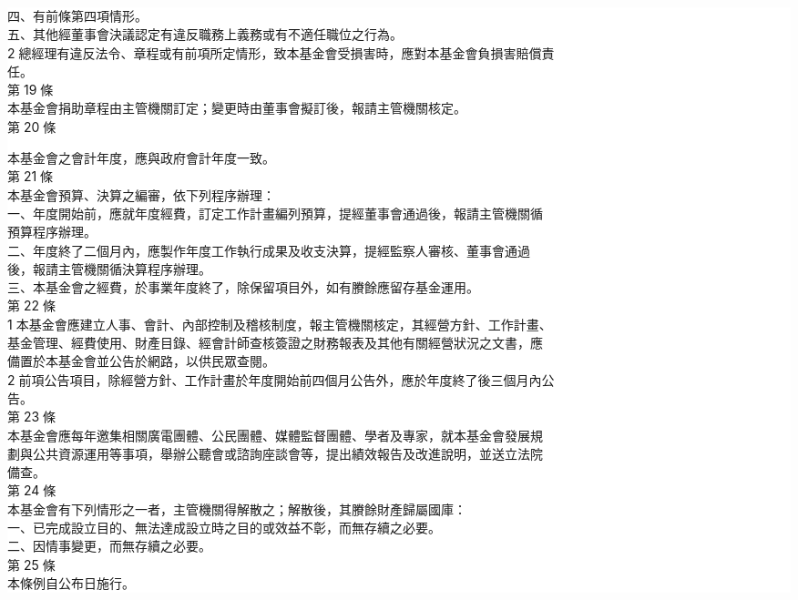 四、有前條第四項情形。  
五、其他經董事會決議認定有違反職務上義務或有不適任職位之行為。  
2 總經理有違反法令、章程或有前項所定情形，致本基金會受損害時，應對本基金會負損害賠償責  
任。  
第 19 條  
本基金會捐助章程由主管機關訂定；變更時由董事會擬訂後，報請主管機關核定。  
第 20 條  


本基金會之會計年度，應與政府會計年度一致。  
第 21 條  
本基金會預算、決算之編審，依下列程序辦理：  
一、年度開始前，應就年度經費，訂定工作計畫編列預算，提經董事會通過後，報請主管機關循  
預算程序辦理。  
二、年度終了二個月內，應製作年度工作執行成果及收支決算，提經監察人審核、董事會通過  
後，報請主管機關循決算程序辦理。  
三、本基金會之經費，於事業年度終了，除保留項目外，如有賸餘應留存基金運用。  
第 22 條  
1 本基金會應建立人事、會計、內部控制及稽核制度，報主管機關核定，其經營方針、工作計畫、  
基金管理、經費使用、財產目錄、經會計師查核簽證之財務報表及其他有關經營狀況之文書，應  
備置於本基金會並公告於網路，以供民眾查閱。  
2 前項公告項目，除經營方針、工作計畫於年度開始前四個月公告外，應於年度終了後三個月內公  
告。  
第 23 條  
本基金會應每年邀集相關廣電團體、公民團體、媒體監督團體、學者及專家，就本基金會發展規  
劃與公共資源運用等事項，舉辦公聽會或諮詢座談會等，提出績效報告及改進說明，並送立法院  
備查。  
第 24 條  
本基金會有下列情形之一者，主管機關得解散之；解散後，其賸餘財產歸屬國庫：  
一、已完成設立目的、無法達成設立時之目的或效益不彰，而無存續之必要。  
二、因情事變更，而無存續之必要。  
第 25 條  
本條例自公布日施行。  


